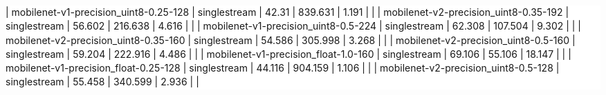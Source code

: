 | mobilenet-v1-precision_uint8-0.25-128               | singlestream |     42.31  | 839.631 |             1.191 |                                   |
| mobilenet-v2-precision_uint8-0.35-192               | singlestream |     56.602 | 216.638 |             4.616 |                                   |
| mobilenet-v1-precision_uint8-0.5-224                | singlestream |     62.308 | 107.504 |             9.302 |                                   |
| mobilenet-v2-precision_uint8-0.35-160               | singlestream |     54.586 | 305.998 |             3.268 |                                   |
| mobilenet-v2-precision_uint8-0.5-160                | singlestream |     59.204 | 222.916 |             4.486 |                                   |
| mobilenet-v1-precision_float-1.0-160                | singlestream |     69.106 |  55.106 |            18.147 |                                   |
| mobilenet-v1-precision_float-0.25-128               | singlestream |     44.116 | 904.159 |             1.106 |                                   |
| mobilenet-v2-precision_uint8-0.5-128                | singlestream |     55.458 | 340.599 |             2.936 |                                   |